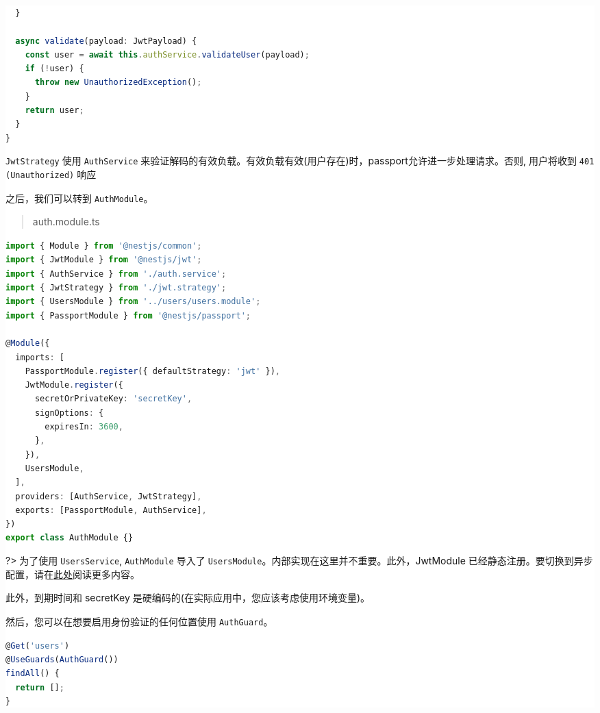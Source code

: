 ```typescript
  }

  async validate(payload: JwtPayload) {
    const user = await this.authService.validateUser(payload);
    if (!user) {
      throw new UnauthorizedException();
    }
    return user;
  }
}
```



`JwtStrategy` 使用 `AuthService` 来验证解码的有效负载。有效负载有效(用户存在)时，passport允许进一步处理请求。否则, 用户将收到 `401 (Unauthorized)` 响应

之后，我们可以转到 `AuthModule`。

> auth.module.ts

```typescript
import { Module } from '@nestjs/common';
import { JwtModule } from '@nestjs/jwt';
import { AuthService } from './auth.service';
import { JwtStrategy } from './jwt.strategy';
import { UsersModule } from '../users/users.module';
import { PassportModule } from '@nestjs/passport';

@Module({
  imports: [
    PassportModule.register({ defaultStrategy: 'jwt' }),
    JwtModule.register({
      secretOrPrivateKey: 'secretKey',
      signOptions: {
        expiresIn: 3600,
      },
    }),
    UsersModule,
  ],
  providers: [AuthService, JwtStrategy],
  exports: [PassportModule, AuthService],
})
export class AuthModule {}
```

?> 为了使用 `UsersService`, `AuthModule` 导入了 `UsersModule`。内部实现在这里并不重要。此外，JwtModule 已经静态注册。要切换到异步配置，请在[此处](https://github.com/nestjs/passport)阅读更多内容。


此外，到期时间和 secretKey 是硬编码的(在实际应用中，您应该考虑使用环境变量)。


然后，您可以在想要启用身份验证的任何位置使用 `AuthGuard`。

```typescript
@Get('users')
@UseGuards(AuthGuard())
findAll() {
  return [];
}
```


  [key: string]: string;